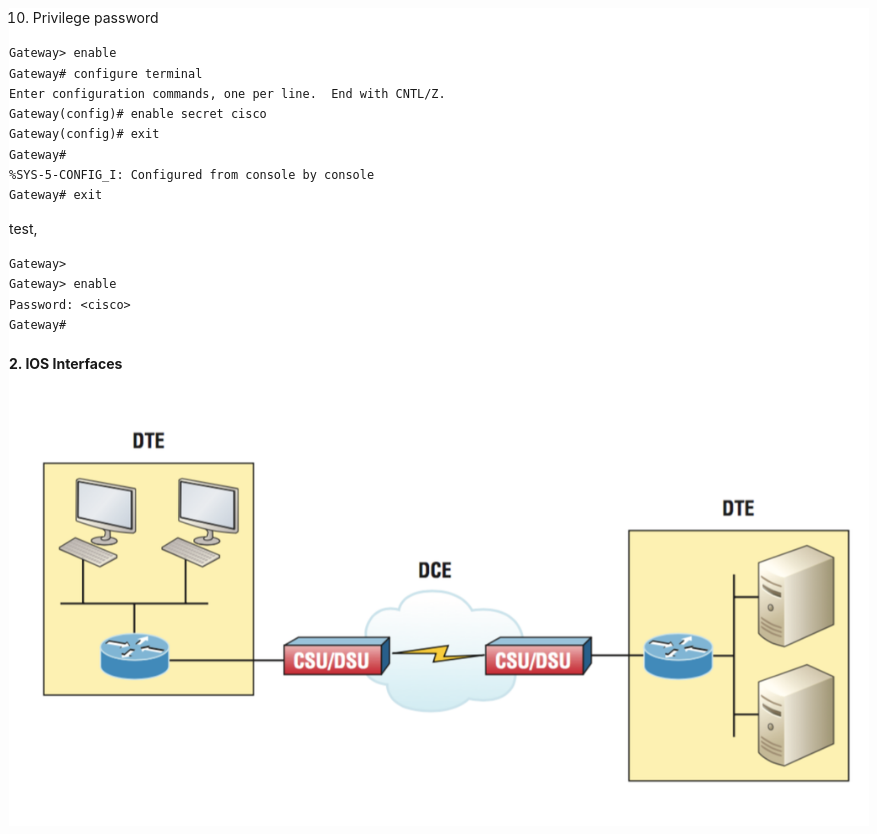 10. Privilege password
```
Gateway> enable 
Gateway# configure terminal 
Enter configuration commands, one per line.  End with CNTL/Z. 
Gateway(config)# enable secret cisco 
Gateway(config)# exit 
Gateway# 
%SYS-5-CONFIG_I: Configured from console by console 
Gateway# exit
```

test, 
```
Gateway> 
Gateway> enable 
Password: <cisco> 
Gateway#
```

#### __2. IOS Interfaces__

<img src='cisco/wan1.png'/>
